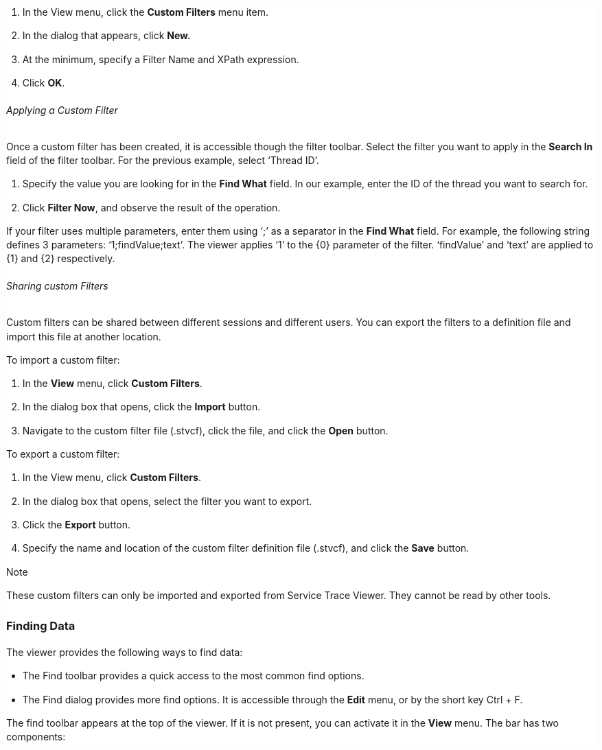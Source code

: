 1.  In the View menu, click the **Custom Filters** menu item.  
  
2.  In the dialog that appears, click **New.**  
  
3.  At the minimum, specify a Filter Name and XPath expression.  
  
4.  Click **OK**.  
  
###### Applying a Custom Filter  
 Once a custom filter has been created, it is accessible though the filter toolbar. Select the filter you want to apply in the **Search In** field of the filter toolbar. For the previous example, select ‘Thread ID’.  
  
1.  Specify the value you are looking for in the **Find What** field. In our example, enter the ID of the thread you want to search for.  
  
2.  Click **Filter Now**, and observe the result of the operation.  
  
 If your filter uses multiple parameters, enter them using ‘;’ as a separator in the **Find What** field. For example, the following string defines 3 parameters: ‘1;findValue;text’. The viewer applies ‘1’ to the {0} parameter of the filter. ‘findValue’ and ‘text’ are applied to {1} and {2} respectively.  
  
###### Sharing custom Filters  
 Custom filters can be shared between different sessions and different users. You can export the filters to a definition file and import this file at another location.  
  
 To import a custom filter:  
  
1.  In the **View** menu, click **Custom Filters**.  
  
2.  In the dialog box that opens, click the **Import** button.  
  
3.  Navigate to the custom filter file (.stvcf), click the file, and click the **Open** button.  
  
 To export a custom filter:  
  
1.  In the View menu, click **Custom Filters**.  
  
2.  In the dialog box that opens, select the filter you want to export.  
  
3.  Click the **Export** button.  
  
4.  Specify the name and location of the custom filter definition file (.stvcf), and click the **Save** button.  
  
> [!NOTE]
>  These custom filters can only be imported and exported from Service Trace Viewer. They cannot be read by other tools.  
  
### Finding Data  
 The viewer provides the following ways to find data:  
  
-   The Find toolbar provides a quick access to the most common find options.  
  
-   The Find dialog provides more find options. It is accessible through the **Edit** menu, or by the short key Ctrl + F.  
  
 The find toolbar appears at the top of the viewer. If it is not present, you can activate it in the **View** menu. The bar has two components:  
  